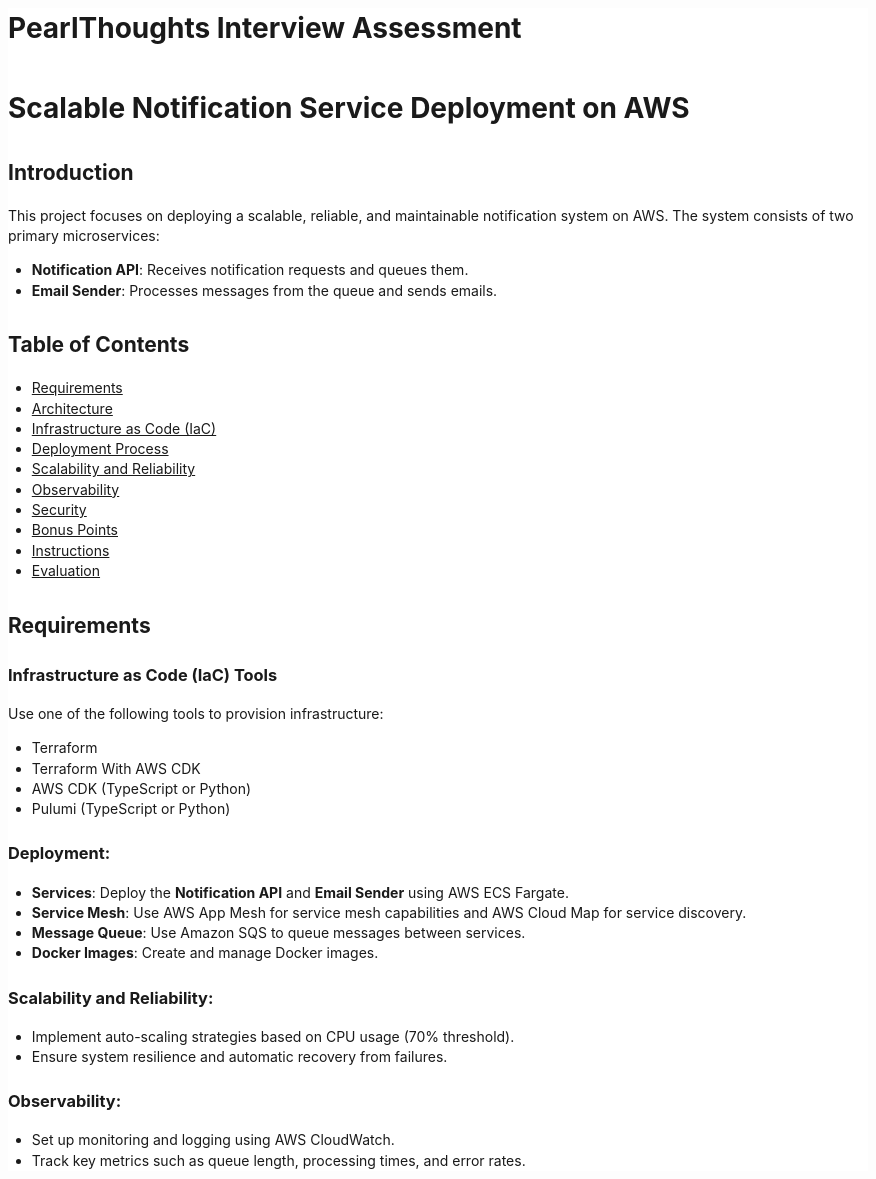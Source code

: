# PearlThoughts Interview Assessment
# Scalable Notification Service Deployment on AWS

## Introduction

This project focuses on deploying a scalable, reliable, and maintainable notification system on AWS. The system consists of two primary microservices:
- **Notification API**: Receives notification requests and queues them.
- **Email Sender**: Processes messages from the queue and sends emails.

## Table of Contents
- [Requirements](#requirements)
- [Architecture](#architecture)
- [Infrastructure as Code (IaC)](#infrastructure-as-code-iac)
- [Deployment Process](#deployment-process)
- [Scalability and Reliability](#scalability-and-reliability)
- [Observability](#observability)
- [Security](#security)
- [Bonus Points](#bonus-points)
- [Instructions](#instructions)
- [Evaluation](#evaluation)

## Requirements
### Infrastructure as Code (IaC) Tools
Use one of the following tools to provision infrastructure:
- Terraform
- Terraform With AWS CDK
- AWS CDK (TypeScript or Python)
- Pulumi (TypeScript or Python)

### Deployment:
- **Services**: Deploy the **Notification API** and **Email Sender** using AWS ECS Fargate.
- **Service Mesh**: Use AWS App Mesh for service mesh capabilities and AWS Cloud Map for service discovery.
- **Message Queue**: Use Amazon SQS to queue messages between services.
- **Docker Images**: Create and manage Docker images.

### Scalability and Reliability:
- Implement auto-scaling strategies based on CPU usage (70% threshold).
- Ensure system resilience and automatic recovery from failures.

### Observability:
- Set up monitoring and logging using AWS CloudWatch.
- Track key metrics such as queue length, processing times, and error rates.
